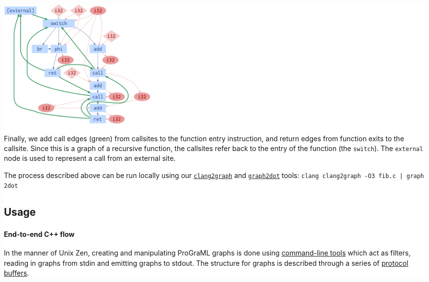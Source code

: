 <img src="/Documentation/assets/llvm2graph-4-cg.png" width=300>

Finally, we add call edges (green) from callsites to the function entry
instruction, and return edges from function exits to the callsite. Since this is
a graph of a recursive function, the callsites refer back to the entry of the
function (the `switch`). The `external` node is used to represent a call from an
external site.

The process described above can be run locally using our
[`clang2graph`](/Documentation/bin/clang2graph.txt) and
[`graph2dot`](/Documentation/bin/graph2dot.txt) tools: `clang
clang2graph -O3 fib.c | graph2dot`


## Usage


#### End-to-end C++ flow

In the manner of Unix Zen, creating and manipulating ProGraML graphs is done
using [command-line tools](/Documentation/bin) which act as filters,
reading in graphs from stdin and emitting graphs to stdout. The structure for
graphs is described through a series of [protocol
buffers](/Documentation/ProtocolBuffers.md).

